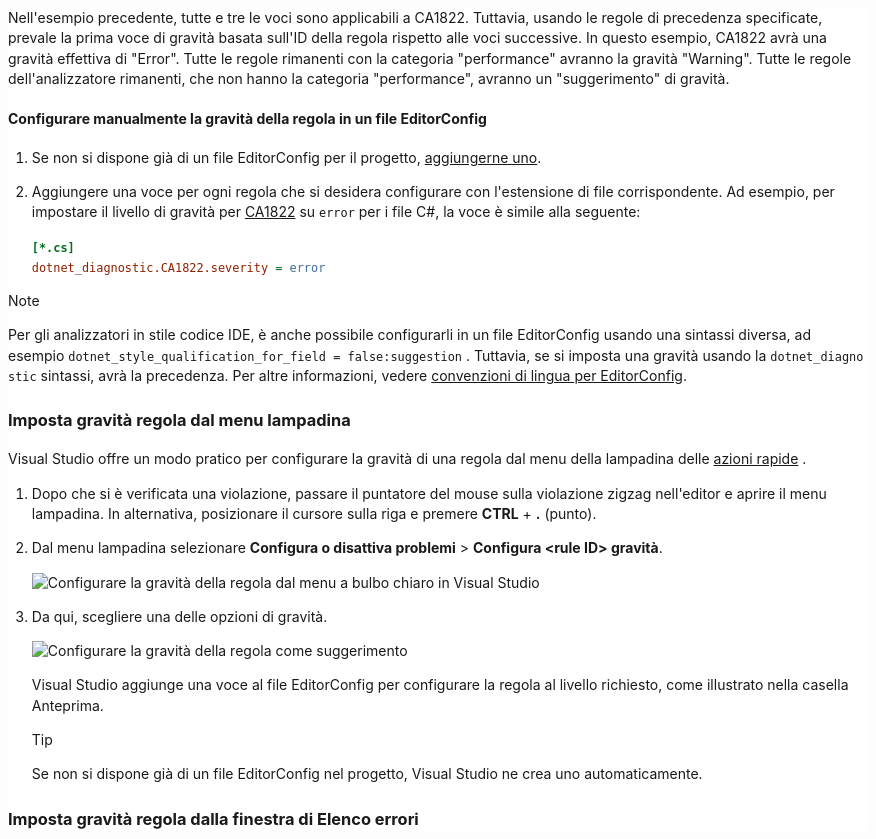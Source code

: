 Nell'esempio precedente, tutte e tre le voci sono applicabili a CA1822. Tuttavia, usando le regole di precedenza specificate, prevale la prima voce di gravità basata sull'ID della regola rispetto alle voci successive. In questo esempio, CA1822 avrà una gravità effettiva di "Error". Tutte le regole rimanenti con la categoria "performance" avranno la gravità "Warning". Tutte le regole dell'analizzatore rimanenti, che non hanno la categoria "performance", avranno un "suggerimento" di gravità.

#### <a name="manually-configure-rule-severity-in-an-editorconfig-file"></a>Configurare manualmente la gravità della regola in un file EditorConfig

1. Se non si dispone già di un file EditorConfig per il progetto, [aggiungerne uno](../ide/create-portable-custom-editor-options.md#add-an-editorconfig-file-to-a-project).

2. Aggiungere una voce per ogni regola che si desidera configurare con l'estensione di file corrispondente. Ad esempio, per impostare il livello di gravità per [CA1822](/dotnet/fundamentals/code-analysis/quality-rules/ca1822) su `error` per i file C#, la voce è simile alla seguente:

   ```ini
   [*.cs]
   dotnet_diagnostic.CA1822.severity = error
   ```

> [!NOTE]
> Per gli analizzatori in stile codice IDE, è anche possibile configurarli in un file EditorConfig usando una sintassi diversa, ad esempio `dotnet_style_qualification_for_field = false:suggestion` . Tuttavia, se si imposta una gravità usando la `dotnet_diagnostic` sintassi, avrà la precedenza. Per altre informazioni, vedere [convenzioni di lingua per EditorConfig](/dotnet/fundamentals/code-analysis/style-rules/language-rules).

### <a name="set-rule-severity-from-the-light-bulb-menu"></a>Imposta gravità regola dal menu lampadina

Visual Studio offre un modo pratico per configurare la gravità di una regola dal menu della lampadina delle [azioni rapide](../ide/quick-actions.md) .

1. Dopo che si è verificata una violazione, passare il puntatore del mouse sulla violazione zigzag nell'editor e aprire il menu lampadina. In alternativa, posizionare il cursore sulla riga e premere **CTRL** + **.** (punto).

2. Dal menu lampadina selezionare **Configura o disattiva problemi** > **Configura \<rule ID> gravità**.

   ![Configurare la gravità della regola dal menu a bulbo chiaro in Visual Studio](media/configure-rule-severity.png)

3. Da qui, scegliere una delle opzioni di gravità.

   ![Configurare la gravità della regola come suggerimento](media/configure-rule-severity-suggestion.png)

   Visual Studio aggiunge una voce al file EditorConfig per configurare la regola al livello richiesto, come illustrato nella casella Anteprima.

   > [!TIP]
   > Se non si dispone già di un file EditorConfig nel progetto, Visual Studio ne crea uno automaticamente.

### <a name="set-rule-severity-from-the-error-list-window"></a>Imposta gravità regola dalla finestra di Elenco errori

